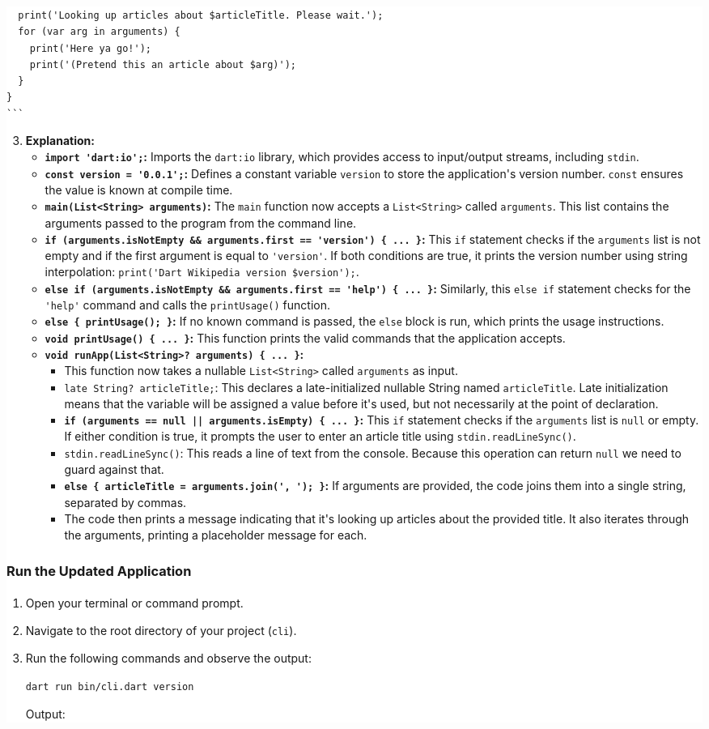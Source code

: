       print('Looking up articles about $articleTitle. Please wait.');
      for (var arg in arguments) {
        print('Here ya go!');
        print('(Pretend this an article about $arg)');
      }
    }
    ```

3.  **Explanation:**
    *   **`import 'dart:io';`:** Imports the `dart:io` library, which provides access to input/output streams, including `stdin`.
    *   **`const version = '0.0.1';`:** Defines a constant variable `version` to store the application's version number. `const` ensures the value is known at compile time.
    *   **`main(List<String> arguments)`:** The `main` function now accepts a `List<String>` called `arguments`. This list contains the arguments passed to the program from the command line.
    *   **`if (arguments.isNotEmpty && arguments.first == 'version') { ... }`:** This `if` statement checks if the `arguments` list is not empty and if the first argument is equal to `'version'`. If both conditions are true, it prints the version number using string interpolation: `print('Dart Wikipedia version $version');`.
    *   **`else if (arguments.isNotEmpty && arguments.first == 'help') { ... }`:** Similarly, this `else if` statement checks for the `'help'` command and calls the `printUsage()` function.
    *   **`else { printUsage(); }`:** If no known command is passed, the `else` block is run, which prints the usage instructions.
    *   **`void printUsage() { ... }`:** This function prints the valid commands that the application accepts.
    *   **`void runApp(List<String>? arguments) { ... }`:**
        *   This function now takes a nullable `List<String>` called `arguments` as input.
        *   `late String? articleTitle;`: This declares a late-initialized nullable String named `articleTitle`. Late initialization means that the variable will be assigned a value before it's used, but not necessarily at the point of declaration.
        *   **`if (arguments == null || arguments.isEmpty) { ... }`:** This `if` statement checks if the `arguments` list is `null` or empty. If either condition is true, it prompts the user to enter an article title using `stdin.readLineSync()`.
        *   `stdin.readLineSync()`: This reads a line of text from the console. Because this operation can return `null` we need to guard against that.
        *   **`else { articleTitle = arguments.join(', '); }`:** If arguments are provided, the code joins them into a single string, separated by commas.
        *   The code then prints a message indicating that it's looking up articles about the provided title. It also iterates through the arguments, printing a placeholder message for each.

### Run the Updated Application

1.  Open your terminal or command prompt.

2.  Navigate to the root directory of your project (`cli`).

3.  Run the following commands and observe the output:

    ```bash
    dart run bin/cli.dart version
    ```

    Output:
